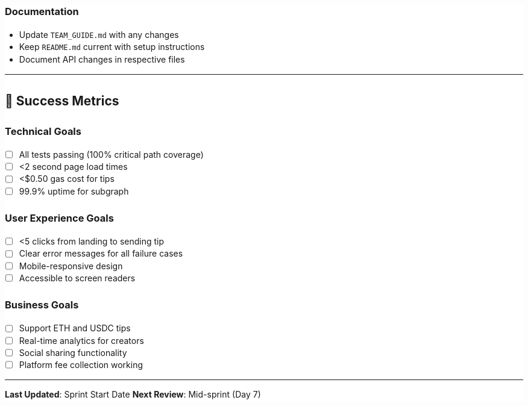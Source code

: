 ### Documentation
- Update `TEAM_GUIDE.md` with any changes
- Keep `README.md` current with setup instructions
- Document API changes in respective files

---

## 🎯 Success Metrics

### Technical Goals
- [ ] All tests passing (100% critical path coverage)
- [ ] <2 second page load times
- [ ] <$0.50 gas cost for tips
- [ ] 99.9% uptime for subgraph

### User Experience Goals
- [ ] <5 clicks from landing to sending tip
- [ ] Clear error messages for all failure cases
- [ ] Mobile-responsive design
- [ ] Accessible to screen readers

### Business Goals
- [ ] Support ETH and USDC tips
- [ ] Real-time analytics for creators
- [ ] Social sharing functionality
- [ ] Platform fee collection working

---

**Last Updated**: Sprint Start Date
**Next Review**: Mid-sprint (Day 7)
